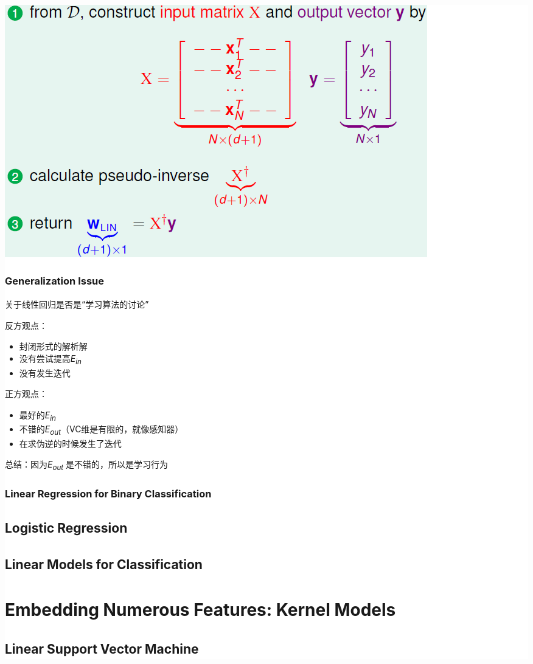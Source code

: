 ![](../pic/LRegression-Algo.png)

### Generalization Issue

关于线性回归是否是“学习算法的讨论”

反方观点：

- 封闭形式的解析解
- 没有尝试提高$E_{in}$
- 没有发生迭代

正方观点：

- 最好的$E_{in}$
- 不错的$E_{out}$（VC维是有限的，就像感知器）
- 在求伪逆的时候发生了迭代

总结：因为$E_{out}$ 是不错的，所以是学习行为



### Linear Regression for Binary Classification

## Logistic Regression

## Linear Models for Classification

# Embedding Numerous Features: Kernel Models

## Linear Support Vector Machine
